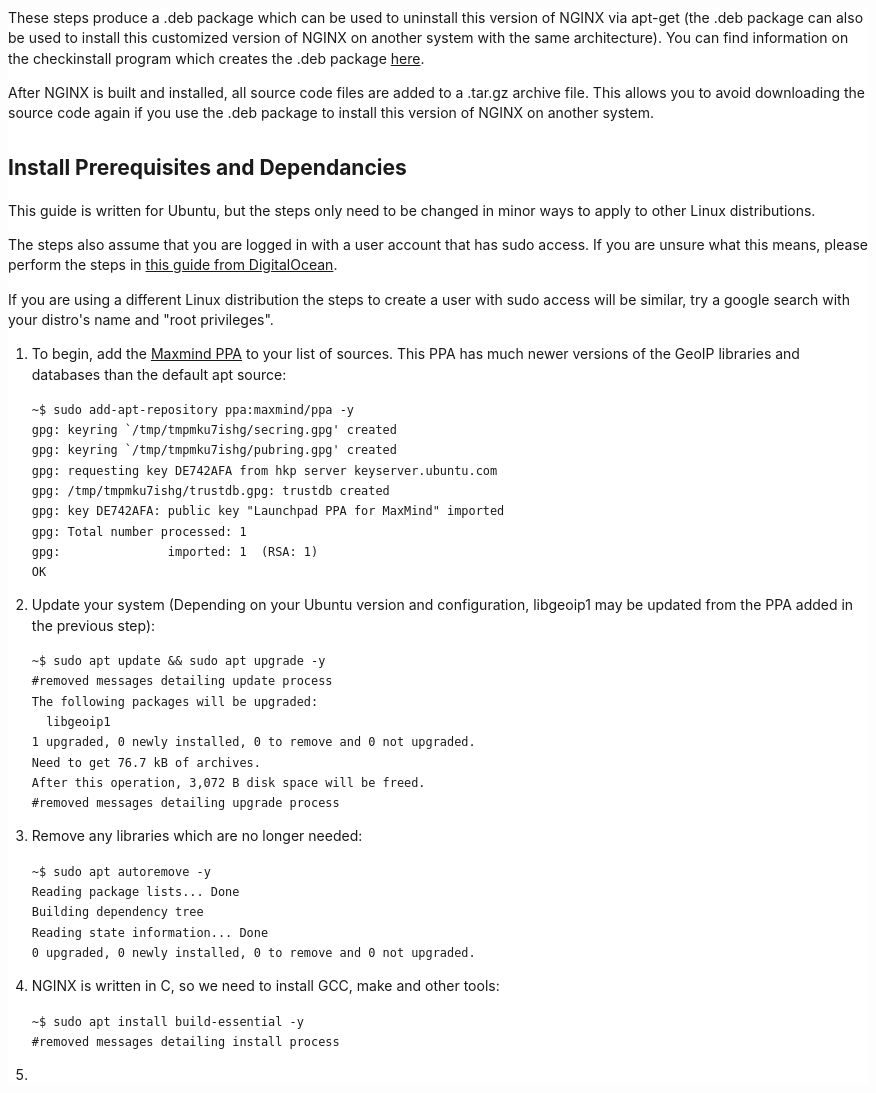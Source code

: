 These steps produce a .deb package which can be used to uninstall this version of NGINX via apt-get (the .deb package can also be used to install this customized version of NGINX on another system with the same architecture). You can find information on the checkinstall program which creates the .deb package [here](https://wiki.debian.org/CheckInstall).

After NGINX is built and installed, all source code files are added to a .tar.gz archive file. This allows you to avoid downloading the source code again if you use the .deb package to install this version of NGINX on another system.

## Install Prerequisites and Dependancies

This guide is written for Ubuntu, but the steps only need to be changed in minor ways to apply to other Linux distributions.

The steps also assume that you are logged in with a user account that has sudo access. If you are unsure what this means, please perform the steps in [this guide from DigitalOcean](https://www.digitalocean.com/community/tutorials/initial-server-setup-with-ubuntu-14-04).

If you are using a different Linux distribution the steps to create a user with sudo access will be similar, try a google search with your distro's name and "root privileges".

<ol>
  <li>
    <p>To begin, add the <a href="https://launchpad.net/~maxmind/+archive/ubuntu/ppa">Maxmind PPA</a> to your list of sources. This PPA has much newer versions of the GeoIP libraries and databases than the default apt source:</p>
    <pre><code><span class="cmd-prompt">~$</span> <span class="cmd-input">sudo add-apt-repository ppa:maxmind/ppa -y</span>
<span class="cmd-results">gpg: keyring `/tmp/tmpmku7ishg/secring.gpg' created
gpg: keyring `/tmp/tmpmku7ishg/pubring.gpg' created
gpg: requesting key DE742AFA from hkp server keyserver.ubuntu.com
gpg: /tmp/tmpmku7ishg/trustdb.gpg: trustdb created
gpg: key DE742AFA: public key "Launchpad PPA for MaxMind" imported
gpg: Total number processed: 1
gpg:               imported: 1  (RSA: 1)
OK</span></code></pre>
  </li>
  <li>
    <p>Update your system (Depending on your Ubuntu version and configuration, libgeoip1 may be updated from the PPA added in the previous step):</p>
    <pre><code><span class="cmd-prompt">~$</span> <span class="cmd-input">sudo apt update && sudo apt upgrade -y</span>
<span class="cmd-comment">#removed messages detailing update process</span>
<span class="cmd-results">The following packages will be upgraded:
  libgeoip1
1 upgraded, 0 newly installed, 0 to remove and 0 not upgraded.
Need to get 76.7 kB of archives.
After this operation, 3,072 B disk space will be freed.
#removed messages detailing upgrade process</span></code></pre>
  </li>
  <li>
    <p>Remove any libraries which are no longer needed:</p>
    <pre><code><span class="cmd-prompt">~$</span> <span class="cmd-input">sudo apt autoremove -y</span>
<span class="cmd-results">Reading package lists... Done
Building dependency tree
Reading state information... Done
0 upgraded, 0 newly installed, 0 to remove and 0 not upgraded.</span></code></pre>
  </li>
  <li>
    <p>NGINX is written in C, so we need to install GCC, make and other tools:</p>
    <pre><code><span class="cmd-prompt">~$</span> <span class="cmd-input">sudo apt install build-essential -y</span>
<span class="cmd-comment">#removed messages detailing install process</span></code></pre>
  </li>
  <li>